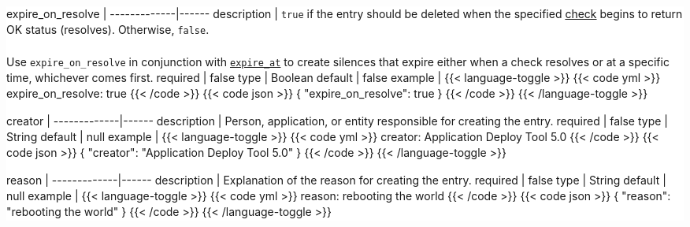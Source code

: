 <a id="silence-expireonresolve"></a>

expire_on_resolve       | 
-------------|------ 
description  | `true` if the entry should be deleted when the specified [check][20] begins to return OK status (resolves). Otherwise, `false`.<br><br>Use `expire_on_resolve` in conjunction with [`expire_at`][21] to create silences that expire either when a check resolves or at a specific time, whichever comes first.
required     | false 
type         | Boolean 
default      | false 
example      | {{< language-toggle >}}
{{< code yml >}}
expire_on_resolve: true
{{< /code >}}
{{< code json >}}
{
  "expire_on_resolve": true
}
{{< /code >}}
{{< /language-toggle >}}

creator      | 
-------------|------ 
description  | Person, application, or entity responsible for creating the entry.
required     | false 
type         | String 
default      | null 
example      | {{< language-toggle >}}
{{< code yml >}}
creator: Application Deploy Tool 5.0
{{< /code >}}
{{< code json >}}
{
  "creator": "Application Deploy Tool 5.0"
}
{{< /code >}}
{{< /language-toggle >}}

reason       | 
-------------|------ 
description  | Explanation of the reason for creating the entry.
required     | false 
type         | String 
default      | null 
example      | {{< language-toggle >}}
{{< code yml >}}
reason: rebooting the world
{{< /code >}}
{{< code json >}}
{
  "reason": "rebooting the world"
}
{{< /code >}}
{{< /language-toggle >}}


[1]: ../../observe-events/events/#attributes
[2]: ../../../operations/control-access/namespaces/
[3]: #metadata-attributes
[4]: ../../../sensuctl/create-manage-resources/#create-resources
[5]: #spec-attributes
[6]: ../../../api/#response-filtering
[7]: ../../../sensuctl/filter-responses/
[8]: ../../observe-filter/filters/
[9]: ../../../web-ui/search#search-for-labels
[10]: ../../../web-ui/search/
[11]: #silence-all-checks-for-entities-with-a-specific-subscription
[12]: #silence-a-specific-check-on-every-entity
[13]: ../../observe-events/events/#silenced-attribute
[14]: ../../observe-filter/filters/#built-in-filter-not_silenced
[15]: #silencing-examples
[16]: ../../../web-ui/view-manage-resources/#manage-entities
[17]: ../../../sensuctl/create-manage-resources/
[18]: ../../../web-ui/view-manage-resources/#manage-silences
[19]: ../../../api/core/silenced/
[20]: #silence-check
[21]: #silence-expireat
[22]: #silence-expireonresolve